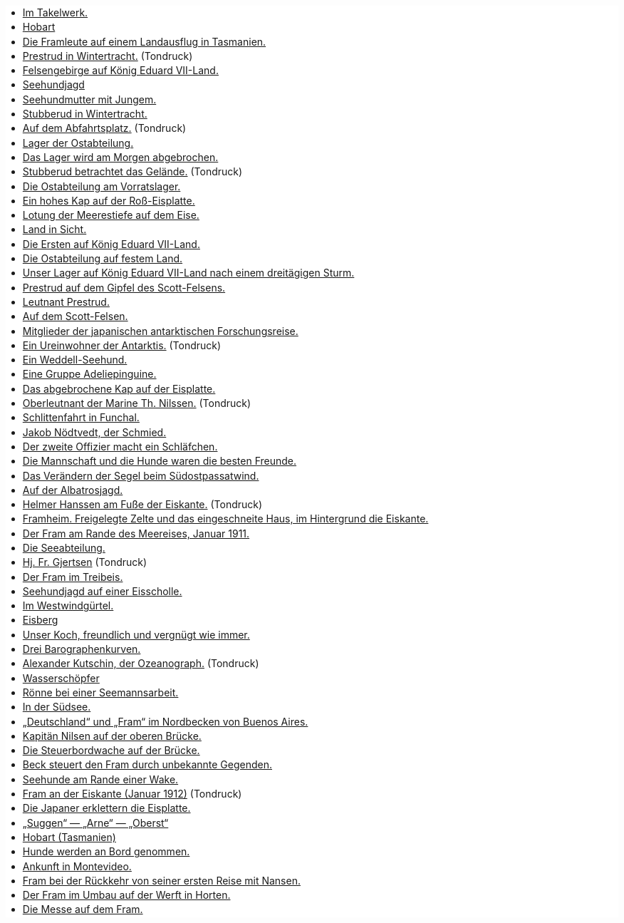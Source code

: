 * [Im Takelwerk.](ch003.xhtml#b689)
* [Hobart](ch003.xhtml#b693)
* [Die Framleute auf einem Landausflug in Tasmanien.](ch003.xhtml#b695)
* [Prestrud in Wintertracht.](ch004.xhtml#b697) (Tondruck)
* [Felsengebirge auf König Eduard VII-Land.](ch004.xhtml#b696)
* [Seehundjagd](ch004.xhtml#b704)
* [Seehundmutter mit Jungem.](ch004.xhtml#b705)
* [Stubberud in Wintertracht.](ch004.xhtml#b708)
* [Auf dem Abfahrtsplatz.](ch004.xhtml#b709)   (Tondruck)
* [Lager der Ostabteilung.](ch004.xhtml#b711)
* [Das Lager wird am Morgen abgebrochen.](ch004.xhtml#b713)
* [Stubberud betrachtet das Gelände.](ch004.xhtml#b716)  (Tondruck)
* [Die Ostabteilung am Vorratslager.](ch004.xhtml#b719)
* [Ein hohes Kap auf der Roß-Eisplatte.](ch004.xhtml#b725)
* [Lotung der Meerestiefe auf dem Eise.](ch004.xhtml#b727)
* [Land in Sicht.](ch004.xhtml#b729)
* [Die Ersten auf König Eduard VII-Land.](ch004.xhtml#b738)
* [Die Ostabteilung auf festem Land.](ch004.xhtml#b739)
* [Unser Lager auf König Eduard VII-Land nach einem dreitägigen Sturm.](ch004.xhtml#b751)
* [Prestrud auf dem Gipfel des Scott-Felsens.](ch004.xhtml#b753)
* [Leutnant Prestrud.](ch004.xhtml#b759)
* [Auf dem Scott-Felsen.](ch004.xhtml#b761)
* [Mitglieder der japanischen antarktischen Forschungsreise.](ch004.xhtml#b767)
* [Ein Ureinwohner der Antarktis.](ch004.xhtml#b768)   (Tondruck)
* [Ein Weddell-Seehund.](ch004.xhtml#b771)
* [Eine Gruppe Adeliepinguine.](ch004.xhtml#b773)
* [Das abgebrochene Kap auf der Eisplatte.](ch005.xhtml#b775)
* [Oberleutnant der Marine Th. Nilssen.](ch005.xhtml#b776)   (Tondruck)
* [Schlittenfahrt in Funchal.](ch005.xhtml#b779)
* [Jakob Nödtvedt, der Schmied.](ch005.xhtml#b781)
* [Der zweite Offizier macht ein Schläfchen.](ch005.xhtml#b783)
* [Die Mannschaft und die Hunde waren die besten Freunde.](ch005.xhtml#b789)
* [Das Verändern der Segel beim Südostpassatwind.](ch005.xhtml#b791)
* [Auf der Albatrosjagd.](ch005.xhtml#b795)
* [Helmer Hanssen am Fuße der Eiskante.](ch005.xhtml#b796)   (Tondruck)
* [Framheim. Freigelegte Zelte und das eingeschneite Haus, im Hintergrund die Eiskante.](ch005.xhtml#b799)
* [Der Fram am Rande des Meereises, Januar 1911.](ch005.xhtml#b800)
* [Die Seeabteilung.](ch005.xhtml#b803)
* [Hj. Fr. Gjertsen](ch005.xhtml#b805)   (Tondruck)
* [Der Fram im Treibeis.](ch005.xhtml#b806)
* [Seehundjagd auf einer Eisscholle.](ch005.xhtml#b809)
* [Im Westwindgürtel.](ch005.xhtml#b813)
* [Eisberg](ch005.xhtml#b815)
* [Unser Koch, freundlich und vergnügt wie immer.](ch005.xhtml#b819)
* [Drei Barographenkurven.](ch005.xhtml#b822)
* [Alexander Kutschin, der Ozeanograph.](ch005.xhtml#b823)  (Tondruck)
* [Wasserschöpfer](ch005.xhtml#b826)
* [Rönne bei einer Seemannsarbeit.](ch005.xhtml#b831)
* [In der Südsee.](ch005.xhtml#b833)
* [„Deutschland“ und „Fram“ im Nordbecken von Buenos Aires.](ch005.xhtml#b837)
* [Kapitän Nilsen auf der oberen Brücke.](ch005.xhtml#b839)
* [Die Steuerbordwache auf der Brücke.](ch005.xhtml#b841)
* [Beck steuert den Fram durch unbekannte Gegenden.](ch005.xhtml#b847)
* [Seehunde am Rande einer Wake.](ch005.xhtml#b849)
* [Fram an der Eiskante (Januar 1912)](ch005.xhtml#b853)   (Tondruck)
* [Die Japaner erklettern die Eisplatte.](ch005.xhtml#b855)
* [„Suggen“ — „Arne“ — „Oberst“](ch005.xhtml#b857)
* [Hobart (Tasmanien)](ch005.xhtml#b858)
* [Hunde werden an Bord genommen.](ch005.xhtml#b859)
* [Ankunft in Montevideo.](ch005.xhtml#b862)
* [Fram bei der Rückkehr von seiner ersten Reise mit Nansen.](ch006.xhtml#b864)
* [Der Fram im Umbau auf der Werft in Horten.](ch006.xhtml#b875)
* [Die Messe auf dem Fram.](ch006.xhtml#b877)